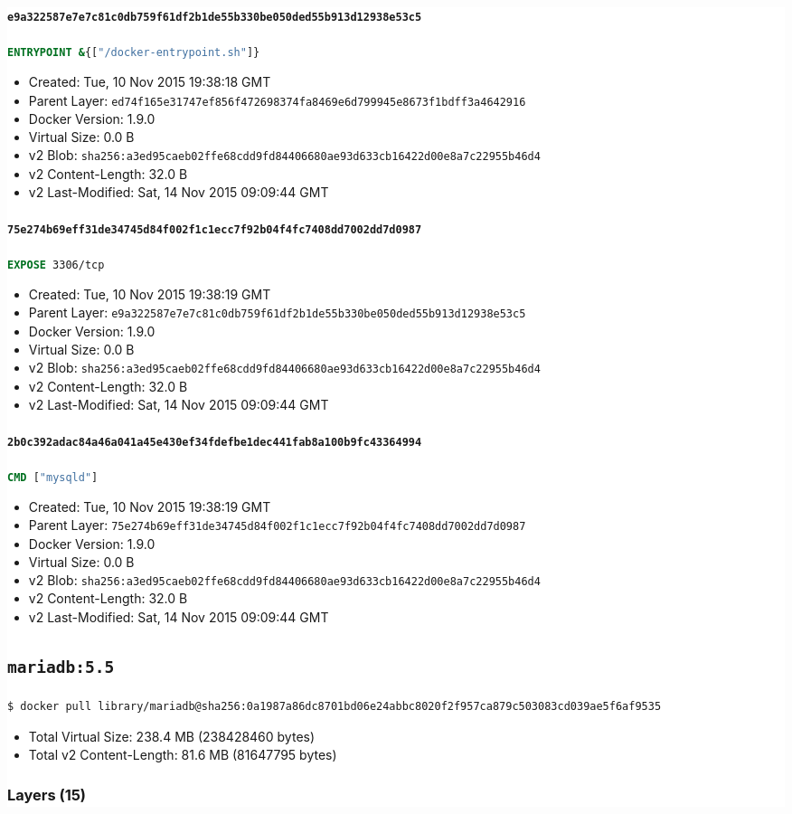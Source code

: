#### `e9a322587e7e7c81c0db759f61df2b1de55b330be050ded55b913d12938e53c5`

```dockerfile
ENTRYPOINT &{["/docker-entrypoint.sh"]}
```

-	Created: Tue, 10 Nov 2015 19:38:18 GMT
-	Parent Layer: `ed74f165e31747ef856f472698374fa8469e6d799945e8673f1bdff3a4642916`
-	Docker Version: 1.9.0
-	Virtual Size: 0.0 B
-	v2 Blob: `sha256:a3ed95caeb02ffe68cdd9fd84406680ae93d633cb16422d00e8a7c22955b46d4`
-	v2 Content-Length: 32.0 B
-	v2 Last-Modified: Sat, 14 Nov 2015 09:09:44 GMT

#### `75e274b69eff31de34745d84f002f1c1ecc7f92b04f4fc7408dd7002dd7d0987`

```dockerfile
EXPOSE 3306/tcp
```

-	Created: Tue, 10 Nov 2015 19:38:19 GMT
-	Parent Layer: `e9a322587e7e7c81c0db759f61df2b1de55b330be050ded55b913d12938e53c5`
-	Docker Version: 1.9.0
-	Virtual Size: 0.0 B
-	v2 Blob: `sha256:a3ed95caeb02ffe68cdd9fd84406680ae93d633cb16422d00e8a7c22955b46d4`
-	v2 Content-Length: 32.0 B
-	v2 Last-Modified: Sat, 14 Nov 2015 09:09:44 GMT

#### `2b0c392adac84a46a041a45e430ef34fdefbe1dec441fab8a100b9fc43364994`

```dockerfile
CMD ["mysqld"]
```

-	Created: Tue, 10 Nov 2015 19:38:19 GMT
-	Parent Layer: `75e274b69eff31de34745d84f002f1c1ecc7f92b04f4fc7408dd7002dd7d0987`
-	Docker Version: 1.9.0
-	Virtual Size: 0.0 B
-	v2 Blob: `sha256:a3ed95caeb02ffe68cdd9fd84406680ae93d633cb16422d00e8a7c22955b46d4`
-	v2 Content-Length: 32.0 B
-	v2 Last-Modified: Sat, 14 Nov 2015 09:09:44 GMT

## `mariadb:5.5`

```console
$ docker pull library/mariadb@sha256:0a1987a86dc8701bd06e24abbc8020f2f957ca879c503083cd039ae5f6af9535
```

-	Total Virtual Size: 238.4 MB (238428460 bytes)
-	Total v2 Content-Length: 81.6 MB (81647795 bytes)

### Layers (15)
